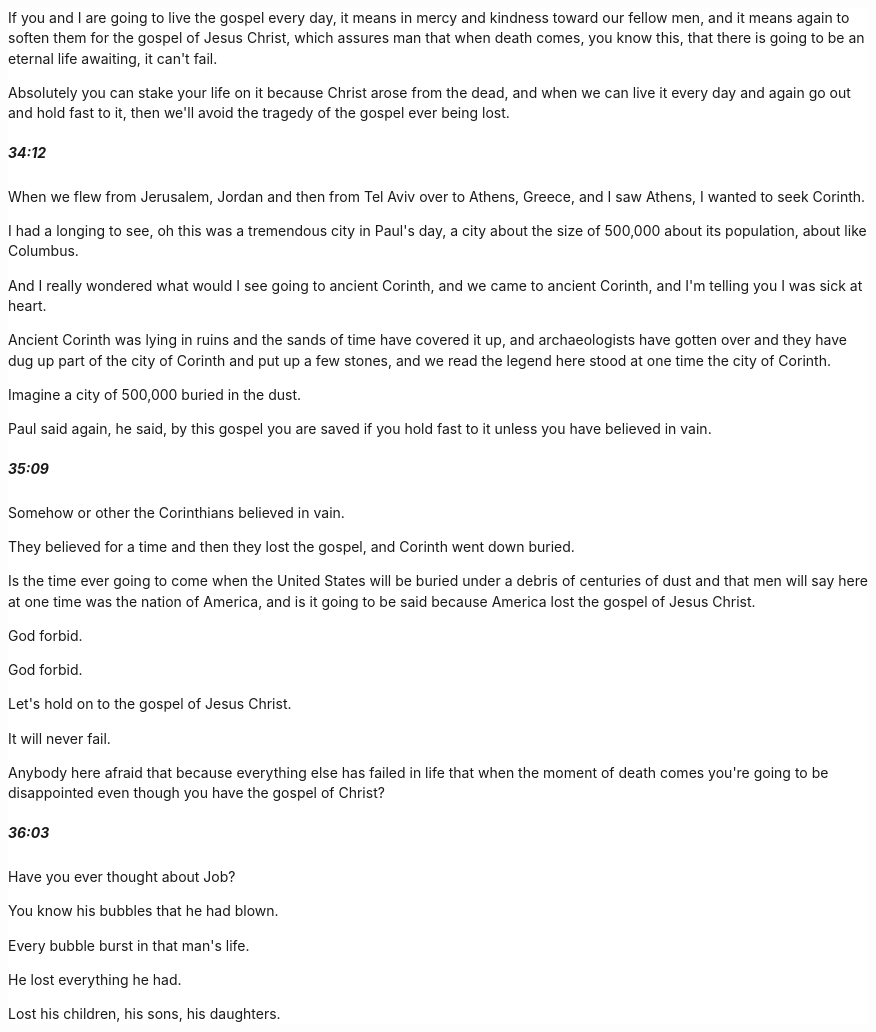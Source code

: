 If you and I are going to live the gospel every day, it means in mercy and kindness toward our fellow men, and it means again to soften them for the gospel of Jesus Christ, which assures man that when death comes, you know this, that there is going to be an eternal life awaiting, it can't fail.

Absolutely you can stake your life on it because Christ arose from the dead, and when we can live it every day and again go out and hold fast to it, then we'll avoid the tragedy of the gospel ever being lost.

##### 34:12

When we flew from Jerusalem, Jordan and then from Tel Aviv over to Athens, Greece, and I saw Athens, I wanted to seek Corinth.

I had a longing to see, oh this was a tremendous city in Paul's day, a city about the size of 500,000 about its population, about like Columbus.

And I really wondered what would I see going to ancient Corinth, and we came to ancient Corinth, and I'm telling you I was sick at heart.

Ancient Corinth was lying in ruins and the sands of time have covered it up, and archaeologists have gotten over and they have dug up part of the city of Corinth and put up a few stones, and we read the legend here stood at one time the city of Corinth.

Imagine a city of 500,000 buried in the dust.

Paul said again, he said, by this gospel you are saved if you hold fast to it unless you have believed in vain.

##### 35:09

Somehow or other the Corinthians believed in vain.

They believed for a time and then they lost the gospel, and Corinth went down buried.

Is the time ever going to come when the United States will be buried under a debris of centuries of dust and that men will say here at one time was the nation of America, and is it going to be said because America lost the gospel of Jesus Christ.

God forbid.

God forbid.

Let's hold on to the gospel of Jesus Christ.

It will never fail.

Anybody here afraid that because everything else has failed in life that when the moment of death comes you're going to be disappointed even though you have the gospel of Christ?

##### 36:03

Have you ever thought about Job?

You know his bubbles that he had blown.

Every bubble burst in that man's life.

He lost everything he had.

Lost his children, his sons, his daughters.
